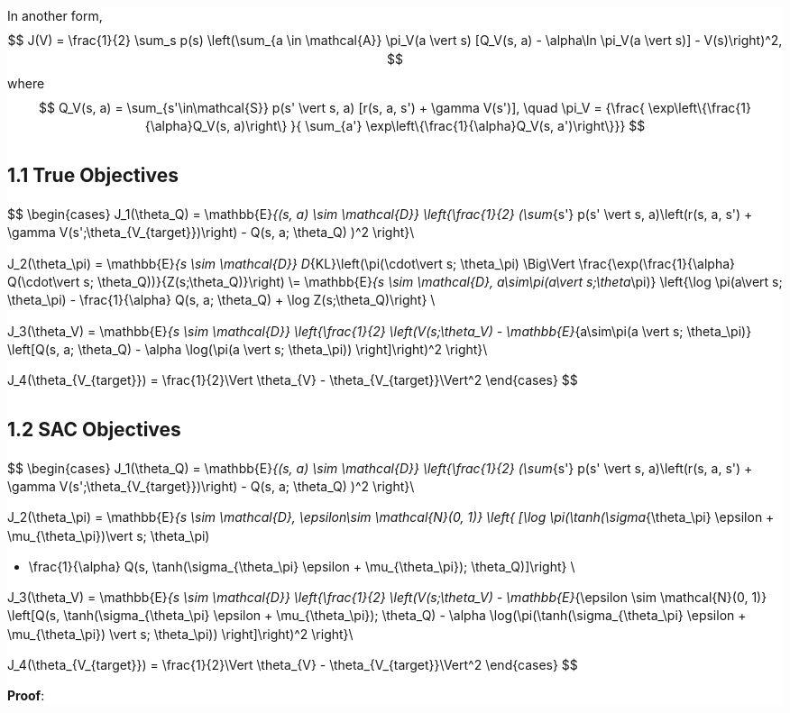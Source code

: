   In another form,
  $$
  J(V) = \frac{1}{2} \sum_s p(s) \left(\sum_{a \in \mathcal{A}} \pi_V(a \vert s) [Q_V(s, a) - \alpha\ln \pi_V(a \vert s)] - V(s)\right)^2,
  $$
  where
  $$
  Q_V(s, a) = \sum_{s'\in\mathcal{S}} p(s' \vert s, a) [r(s, a, s') + \gamma V(s')], \quad
  \pi_V = {\frac{ \exp\left\{\frac{1}{\alpha}Q_V(s, a)\right\} }{ \sum_{a'} \exp\left\{\frac{1}{\alpha}Q_V(s, a')\right\}}}
  $$

## 1.1 True Objectives

$$
\begin{cases}
J_1(\theta_Q) = \mathbb{E}_{(s, a) \sim \mathcal{D}} \left\{\frac{1}{2} (\sum_{s'} p(s' \vert s, a)\left(r(s, a, s') + \gamma V(s';\theta_{V_{target}})\right) - Q(s, a; \theta_Q) )^2 \right\}\\

J_2(\theta_\pi) = \mathbb{E}_{s \sim \mathcal{D}} D_{KL}\left(\pi(\cdot\vert s; \theta_\pi) \Big\Vert \frac{\exp(\frac{1}{\alpha} Q(\cdot\vert s; \theta_Q))}{Z(s;\theta_Q)}\right)  \\= \mathbb{E}_{s \sim \mathcal{D}, a\sim\pi(a\vert s;\theta_\pi)} \left\{\log \pi(a\vert s; \theta_\pi) - \frac{1}{\alpha} Q(s, a; \theta_Q) + \log Z(s;\theta_Q)\right\} \\

J_3(\theta_V) = \mathbb{E}_{s \sim \mathcal{D}} \left\{\frac{1}{2} \left(V(s;\theta_V) - \mathbb{E}_{a\sim\pi(a \vert s; \theta_\pi)} \left[Q(s, a; \theta_Q)  - \alpha \log(\pi(a \vert s; \theta_\pi))  \right]\right)^2 \right\}\\

J_4(\theta_{V_{target}}) = \frac{1}{2}\Vert \theta_{V} - \theta_{V_{target}}\Vert^2
\end{cases}
$$

## 1.2 SAC Objectives

$$
\begin{cases}
J_1(\theta_Q) = \mathbb{E}_{(s, a) \sim \mathcal{D}} \left\{\frac{1}{2} (\sum_{s'} p(s' \vert s, a)\left(r(s, a, s') + \gamma V(s';\theta_{V_{target}})\right) - Q(s, a; \theta_Q) )^2 \right\}\\

J_2(\theta_\pi) = \mathbb{E}_{s \sim \mathcal{D}, \epsilon\sim \mathcal{N}(0, 1)} \left\{
[\log \pi(\tanh(\sigma_{\theta_\pi} \epsilon + \mu_{\theta_\pi})\vert s; \theta_\pi)
- \frac{1}{\alpha} Q(s, \tanh(\sigma_{\theta_\pi} \epsilon + \mu_{\theta_\pi}); \theta_Q)]\right\} \\

J_3(\theta_V) = \mathbb{E}_{s \sim \mathcal{D}} \left\{\frac{1}{2} \left(V(s;\theta_V) - \mathbb{E}_{\epsilon \sim \mathcal{N}(0, 1)} \left[Q(s, \tanh(\sigma_{\theta_\pi} \epsilon + \mu_{\theta_\pi}); \theta_Q)  - \alpha \log(\pi(\tanh(\sigma_{\theta_\pi} \epsilon + \mu_{\theta_\pi}) \vert s; \theta_\pi))  \right]\right)^2 \right\}\\

J_4(\theta_{V_{target}}) = \frac{1}{2}\Vert \theta_{V} - \theta_{V_{target}}\Vert^2
\end{cases}
$$

**Proof**:

